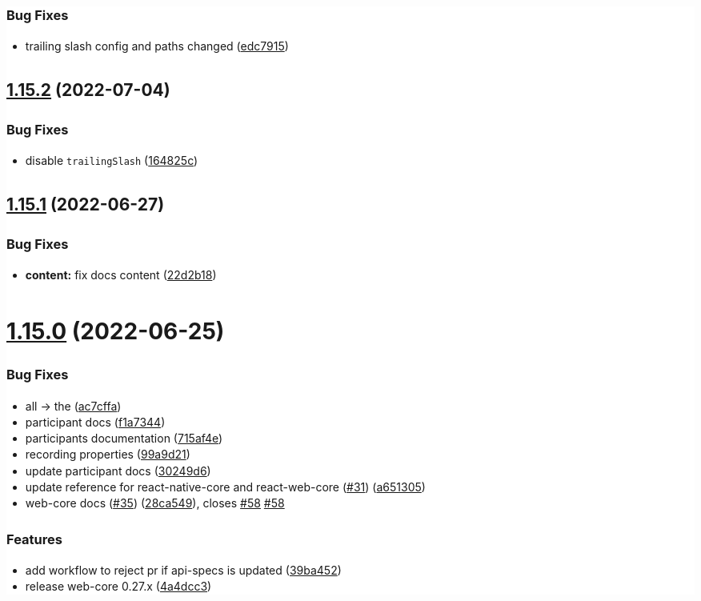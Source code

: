 
### Bug Fixes

* trailing slash config and paths changed ([edc7915](https://github.com/Productdb/docs/commit/edc79151f0450fdac63e372d11e2d25cef75dc00))

## [1.15.2](https://github.com/Productdb/docs/compare/v1.15.1...v1.15.2) (2022-07-04)


### Bug Fixes

* disable `trailingSlash` ([164825c](https://github.com/Productdb/docs/commit/164825c65b01d99edc40be3f045c729de3aa21a8))

## [1.15.1](https://github.com/Productdb/docs/compare/v1.15.0...v1.15.1) (2022-06-27)


### Bug Fixes

* **content:** fix docs content ([22d2b18](https://github.com/Productdb/docs/commit/22d2b188e58e1779e52d3f7ad59faaaef647a631))

# [1.15.0](https://github.com/Productdb/docs/compare/v1.14.3...v1.15.0) (2022-06-25)


### Bug Fixes

* all -> the ([ac7cffa](https://github.com/Productdb/docs/commit/ac7cffadb3428399964038024a46e5035b5b7ca4))
* participant docs ([f1a7344](https://github.com/Productdb/docs/commit/f1a7344eed4645ff552065da1086538a63fedffc))
* participants documentation ([715af4e](https://github.com/Productdb/docs/commit/715af4e8b590f0a5f13e4ae9be60337766bde809))
* recording properties ([99a9d21](https://github.com/Productdb/docs/commit/99a9d21592e044e2ce4056ad2e435be1206e6bd8))
* update participant docs ([30249d6](https://github.com/Productdb/docs/commit/30249d606e65ddb6616b3ce542a299ca3145fed6))
* update reference for react-native-core and react-web-core ([#31](https://github.com/Productdb/docs/issues/31)) ([a651305](https://github.com/Productdb/docs/commit/a651305636557e268c3af068ad948aa27107779f))
* web-core docs ([#35](https://github.com/Productdb/docs/issues/35)) ([28ca549](https://github.com/Productdb/docs/commit/28ca5499e0e1f6aee7ba197afe5a6139a61d1646)), closes [#58](https://github.com/Productdb/docs/issues/58) [#58](https://github.com/Productdb/docs/issues/58)


### Features

* add workflow to reject pr if api-specs is updated ([39ba452](https://github.com/Productdb/docs/commit/39ba4529d0ca3a3e28b934f48f706a9f72cb91a7))
* release web-core 0.27.x ([4a4dcc3](https://github.com/Productdb/docs/commit/4a4dcc36dabc9206a7231a5f64907bd177082a22))
